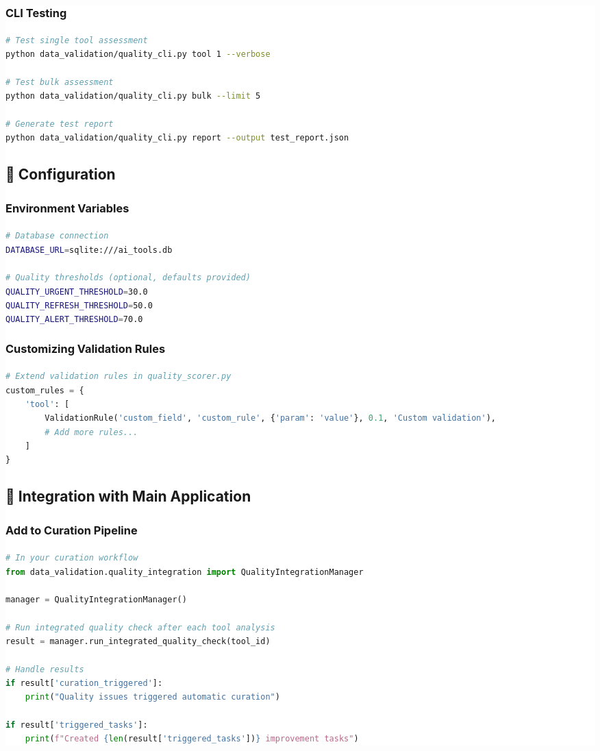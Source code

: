### CLI Testing

```bash
# Test single tool assessment
python data_validation/quality_cli.py tool 1 --verbose

# Test bulk assessment
python data_validation/quality_cli.py bulk --limit 5

# Generate test report
python data_validation/quality_cli.py report --output test_report.json
```

## 📝 Configuration

### Environment Variables

```bash
# Database connection
DATABASE_URL=sqlite:///ai_tools.db

# Quality thresholds (optional, defaults provided)
QUALITY_URGENT_THRESHOLD=30.0
QUALITY_REFRESH_THRESHOLD=50.0
QUALITY_ALERT_THRESHOLD=70.0
```

### Customizing Validation Rules

```python
# Extend validation rules in quality_scorer.py
custom_rules = {
    'tool': [
        ValidationRule('custom_field', 'custom_rule', {'param': 'value'}, 0.1, 'Custom validation'),
        # Add more rules...
    ]
}
```

## 🚀 Integration with Main Application

### Add to Curation Pipeline

```python
# In your curation workflow
from data_validation.quality_integration import QualityIntegrationManager

manager = QualityIntegrationManager()

# Run integrated quality check after each tool analysis
result = manager.run_integrated_quality_check(tool_id)

# Handle results
if result['curation_triggered']:
    print("Quality issues triggered automatic curation")

if result['triggered_tasks']:
    print(f"Created {len(result['triggered_tasks'])} improvement tasks")
```
